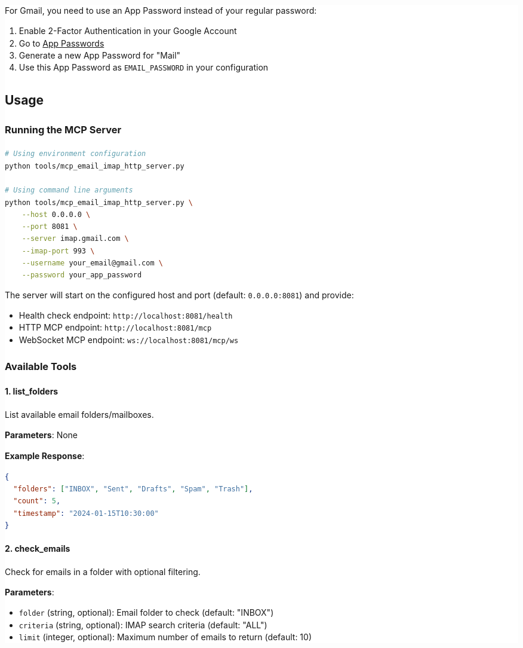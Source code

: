 For Gmail, you need to use an App Password instead of your regular password:

1. Enable 2-Factor Authentication in your Google Account
2. Go to [App Passwords](https://myaccount.google.com/apppasswords)
3. Generate a new App Password for "Mail"
4. Use this App Password as `EMAIL_PASSWORD` in your configuration

## Usage

### Running the MCP Server

```bash
# Using environment configuration
python tools/mcp_email_imap_http_server.py

# Using command line arguments
python tools/mcp_email_imap_http_server.py \
    --host 0.0.0.0 \
    --port 8081 \
    --server imap.gmail.com \
    --imap-port 993 \
    --username your_email@gmail.com \
    --password your_app_password
```

The server will start on the configured host and port (default: `0.0.0.0:8081`) and provide:
- Health check endpoint: `http://localhost:8081/health`
- HTTP MCP endpoint: `http://localhost:8081/mcp` 
- WebSocket MCP endpoint: `ws://localhost:8081/mcp/ws`

### Available Tools

#### 1. list_folders

List available email folders/mailboxes.

**Parameters**: None

**Example Response**:
```json
{
  "folders": ["INBOX", "Sent", "Drafts", "Spam", "Trash"],
  "count": 5,
  "timestamp": "2024-01-15T10:30:00"
}
```

#### 2. check_emails

Check for emails in a folder with optional filtering.

**Parameters**:
- `folder` (string, optional): Email folder to check (default: "INBOX")
- `criteria` (string, optional): IMAP search criteria (default: "ALL")
- `limit` (integer, optional): Maximum number of emails to return (default: 10)
